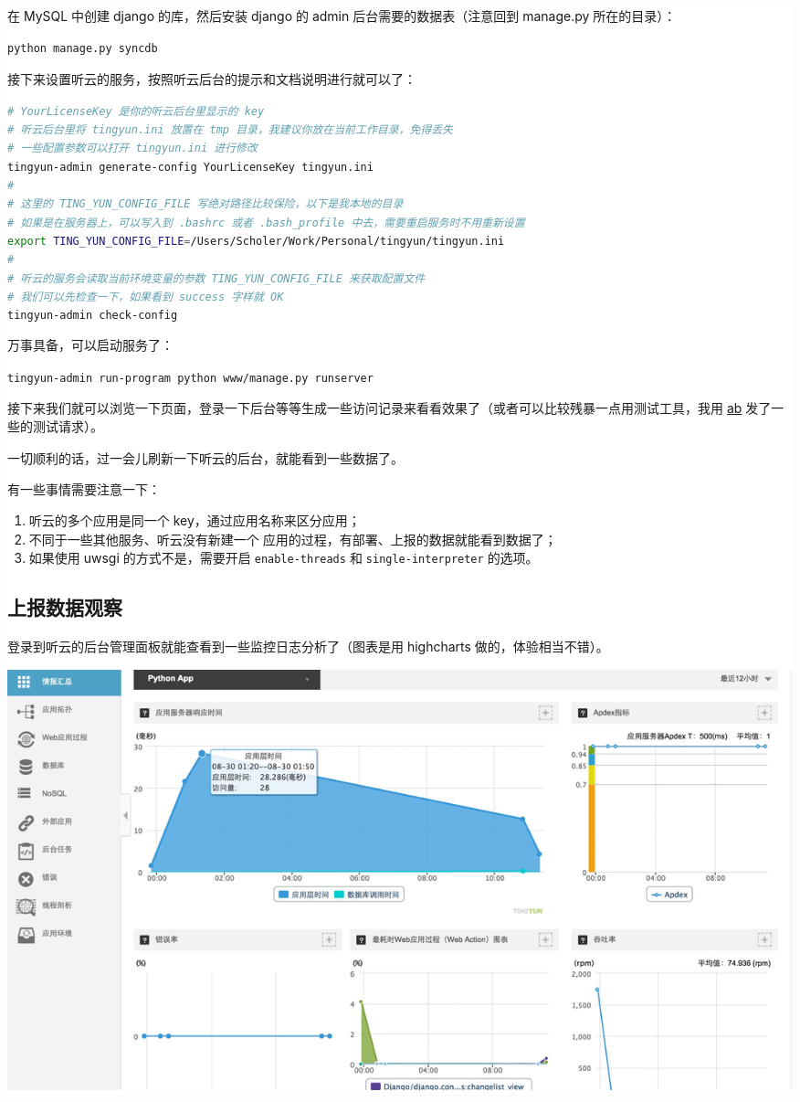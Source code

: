 在 MySQL 中创建 django 的库，然后安装 django 的 admin 后台需要的数据表（注意回到 manage.py 所在的目录）：

``` sh
python manage.py syncdb
```

接下来设置听云的服务，按照听云后台的提示和文档说明进行就可以了：

``` sh
# YourLicenseKey 是你的听云后台里显示的 key
# 听云后台里将 tingyun.ini 放置在 tmp 目录，我建议你放在当前工作目录，免得丢失
# 一些配置参数可以打开 tingyun.ini 进行修改
tingyun-admin generate-config YourLicenseKey tingyun.ini
#
# 这里的 TING_YUN_CONFIG_FILE 写绝对路径比较保险，以下是我本地的目录
# 如果是在服务器上，可以写入到 .bashrc 或者 .bash_profile 中去，需要重启服务时不用重新设置
export TING_YUN_CONFIG_FILE=/Users/Scholer/Work/Personal/tingyun/tingyun.ini
#
# 听云的服务会读取当前环境变量的参数 TING_YUN_CONFIG_FILE 来获取配置文件
# 我们可以先检查一下，如果看到 success 字样就 OK
tingyun-admin check-config
```

万事具备，可以启动服务了：

``` sh
tingyun-admin run-program python www/manage.py runserver
```

接下来我们就可以浏览一下页面，登录一下后台等等生成一些访问记录来看看效果了（或者可以比较残暴一点用测试工具，我用 [ab](http://httpd.apache.org/docs/2.0/programs/ab.html) 发了一些的测试请求）。

一切顺利的话，过一会儿刷新一下听云的后台，就能看到一些数据了。

有一些事情需要注意一下：

1. 听云的多个应用是同一个 key，通过应用名称来区分应用；
2. 不同于一些其他服务、听云没有新建一个 应用的过程，有部署、上报的数据就能看到数据了；
3. 如果使用 uwsgi 的方式不是，需要开启 `enable-threads` 和 `single-interpreter` 的选项。

## 上报数据观察

登录到听云的后台管理面板就能查看到一些监控日志分析了（图表是用 highcharts 做的，体验相当不错）。

![预览](/assets/tingyun-pic/14.png)
